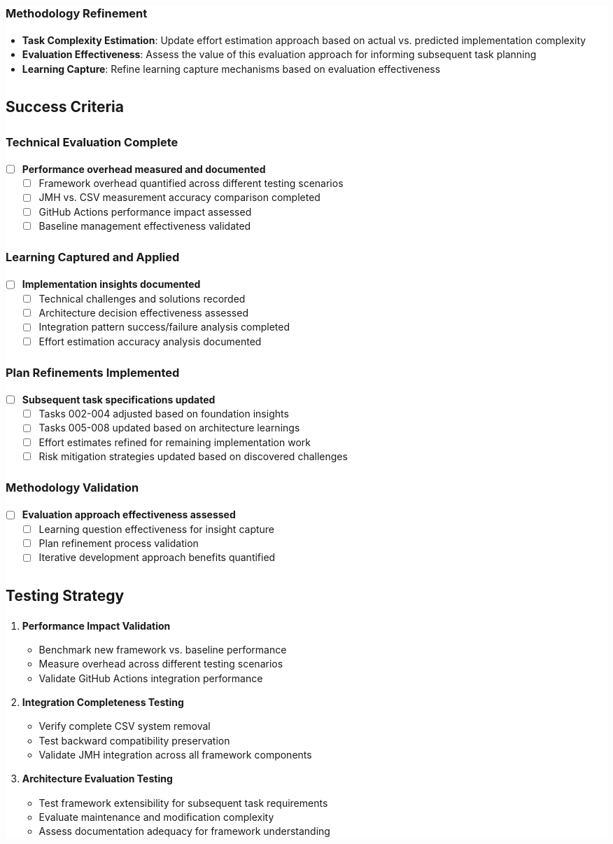 ### Methodology Refinement
- **Task Complexity Estimation**: Update effort estimation approach based on actual vs. predicted implementation complexity
- **Evaluation Effectiveness**: Assess the value of this evaluation approach for informing subsequent task planning
- **Learning Capture**: Refine learning capture mechanisms based on evaluation effectiveness

## Success Criteria

### Technical Evaluation Complete
- [ ] **Performance overhead measured and documented**
  - [ ] Framework overhead quantified across different testing scenarios
  - [ ] JMH vs. CSV measurement accuracy comparison completed
  - [ ] GitHub Actions performance impact assessed
  - [ ] Baseline management effectiveness validated

### Learning Captured and Applied
- [ ] **Implementation insights documented**
  - [ ] Technical challenges and solutions recorded
  - [ ] Architecture decision effectiveness assessed
  - [ ] Integration pattern success/failure analysis completed
  - [ ] Effort estimation accuracy analysis documented

### Plan Refinements Implemented
- [ ] **Subsequent task specifications updated**
  - [ ] Tasks 002-004 adjusted based on foundation insights
  - [ ] Tasks 005-008 updated based on architecture learnings
  - [ ] Effort estimates refined for remaining implementation work
  - [ ] Risk mitigation strategies updated based on discovered challenges

### Methodology Validation
- [ ] **Evaluation approach effectiveness assessed**
  - [ ] Learning question effectiveness for insight capture
  - [ ] Plan refinement process validation
  - [ ] Iterative development approach benefits quantified

## Testing Strategy

1. **Performance Impact Validation**
   - Benchmark new framework vs. baseline performance
   - Measure overhead across different testing scenarios
   - Validate GitHub Actions integration performance

2. **Integration Completeness Testing**
   - Verify complete CSV system removal
   - Test backward compatibility preservation
   - Validate JMH integration across all framework components

3. **Architecture Evaluation Testing**
   - Test framework extensibility for subsequent task requirements
   - Evaluate maintenance and modification complexity
   - Assess documentation adequacy for framework understanding
